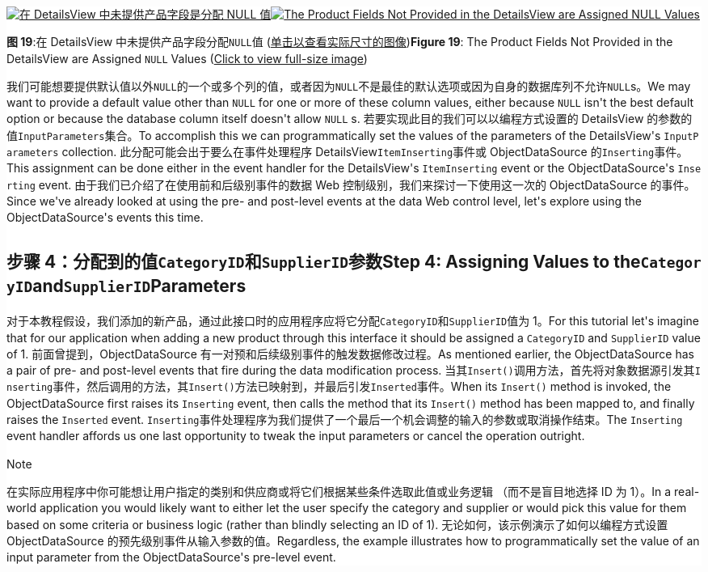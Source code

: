 <span data-ttu-id="37e05-286">[![在 DetailsView 中未提供产品字段是分配 NULL 值](examining-the-events-associated-with-inserting-updating-and-deleting-cs/_static/image54.png)](examining-the-events-associated-with-inserting-updating-and-deleting-cs/_static/image53.png)</span><span class="sxs-lookup"><span data-stu-id="37e05-286">[![The Product Fields Not Provided in the DetailsView are Assigned NULL Values](examining-the-events-associated-with-inserting-updating-and-deleting-cs/_static/image54.png)](examining-the-events-associated-with-inserting-updating-and-deleting-cs/_static/image53.png)</span></span>

<span data-ttu-id="37e05-287">**图 19**:在 DetailsView 中未提供产品字段分配`NULL`值 ([单击以查看实际尺寸的图像](examining-the-events-associated-with-inserting-updating-and-deleting-cs/_static/image55.png))</span><span class="sxs-lookup"><span data-stu-id="37e05-287">**Figure 19**: The Product Fields Not Provided in the DetailsView are Assigned `NULL` Values ([Click to view full-size image](examining-the-events-associated-with-inserting-updating-and-deleting-cs/_static/image55.png))</span></span>

<span data-ttu-id="37e05-288">我们可能想要提供默认值以外`NULL`的一个或多个列的值，或者因为`NULL`不是最佳的默认选项或因为自身的数据库列不允许`NULL`s。</span><span class="sxs-lookup"><span data-stu-id="37e05-288">We may want to provide a default value other than `NULL` for one or more of these column values, either because `NULL` isn't the best default option or because the database column itself doesn't allow `NULL` s.</span></span> <span data-ttu-id="37e05-289">若要实现此目的我们可以以编程方式设置的 DetailsView 的参数的值`InputParameters`集合。</span><span class="sxs-lookup"><span data-stu-id="37e05-289">To accomplish this we can programmatically set the values of the parameters of the DetailsView's `InputParameters` collection.</span></span> <span data-ttu-id="37e05-290">此分配可能会出于要么在事件处理程序 DetailsView`ItemInserting`事件或 ObjectDataSource 的`Inserting`事件。</span><span class="sxs-lookup"><span data-stu-id="37e05-290">This assignment can be done either in the event handler for the DetailsView's `ItemInserting` event or the ObjectDataSource's `Inserting` event.</span></span> <span data-ttu-id="37e05-291">由于我们已介绍了在使用前和后级别事件的数据 Web 控制级别，我们来探讨一下使用这一次的 ObjectDataSource 的事件。</span><span class="sxs-lookup"><span data-stu-id="37e05-291">Since we've already looked at using the pre- and post-level events at the data Web control level, let's explore using the ObjectDataSource's events this time.</span></span>

## <a name="step-4-assigning-values-to-thecategoryidandsupplieridparameters"></a><span data-ttu-id="37e05-292">步骤 4：分配到的值`CategoryID`和`SupplierID`参数</span><span class="sxs-lookup"><span data-stu-id="37e05-292">Step 4: Assigning Values to the`CategoryID`and`SupplierID`Parameters</span></span>

<span data-ttu-id="37e05-293">对于本教程假设，我们添加的新产品，通过此接口时的应用程序应将它分配`CategoryID`和`SupplierID`值为 1。</span><span class="sxs-lookup"><span data-stu-id="37e05-293">For this tutorial let's imagine that for our application when adding a new product through this interface it should be assigned a `CategoryID` and `SupplierID` value of 1.</span></span> <span data-ttu-id="37e05-294">前面曾提到，ObjectDataSource 有一对预和后续级别事件的触发数据修改过程。</span><span class="sxs-lookup"><span data-stu-id="37e05-294">As mentioned earlier, the ObjectDataSource has a pair of pre- and post-level events that fire during the data modification process.</span></span> <span data-ttu-id="37e05-295">当其`Insert()`调用方法，首先将对象数据源引发其`Inserting`事件，然后调用的方法，其`Insert()`方法已映射到，并最后引发`Inserted`事件。</span><span class="sxs-lookup"><span data-stu-id="37e05-295">When its `Insert()` method is invoked, the ObjectDataSource first raises its `Inserting` event, then calls the method that its `Insert()` method has been mapped to, and finally raises the `Inserted` event.</span></span> <span data-ttu-id="37e05-296">`Inserting`事件处理程序为我们提供了一个最后一个机会调整的输入的参数或取消操作结束。</span><span class="sxs-lookup"><span data-stu-id="37e05-296">The `Inserting` event handler affords us one last opportunity to tweak the input parameters or cancel the operation outright.</span></span>

> [!NOTE]
> <span data-ttu-id="37e05-297">在实际应用程序中你可能想让用户指定的类别和供应商或将它们根据某些条件选取此值或业务逻辑 （而不是盲目地选择 ID 为 1）。</span><span class="sxs-lookup"><span data-stu-id="37e05-297">In a real-world application you would likely want to either let the user specify the category and supplier or would pick this value for them based on some criteria or business logic (rather than blindly selecting an ID of 1).</span></span> <span data-ttu-id="37e05-298">无论如何，该示例演示了如何以编程方式设置 ObjectDataSource 的预先级别事件从输入参数的值。</span><span class="sxs-lookup"><span data-stu-id="37e05-298">Regardless, the example illustrates how to programmatically set the value of an input parameter from the ObjectDataSource's pre-level event.</span></span>
